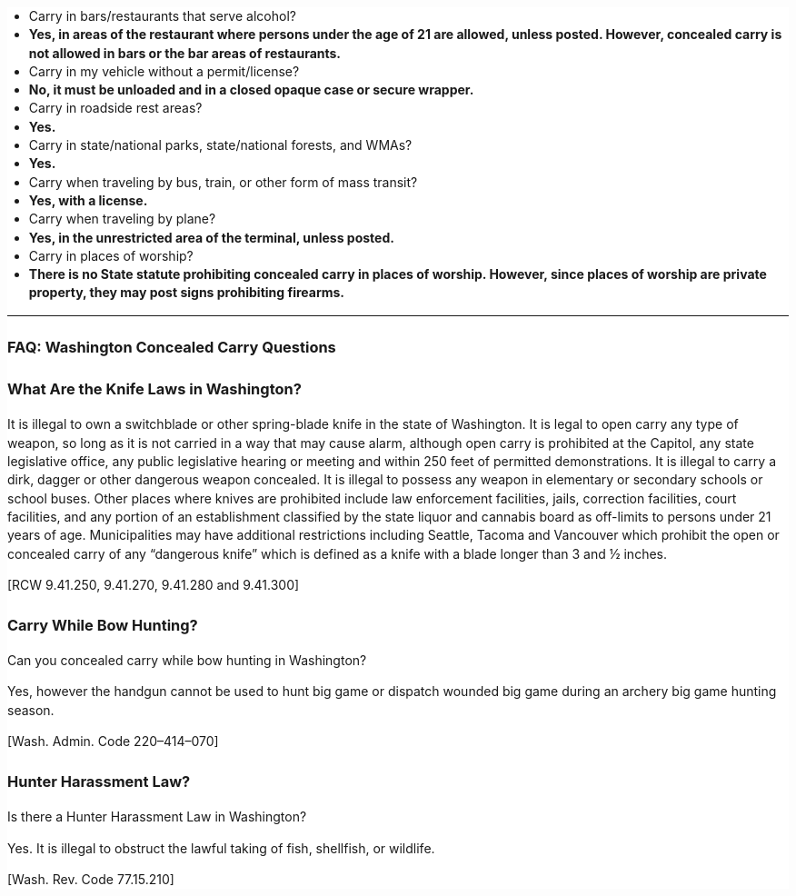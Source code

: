   * Carry in bars/restaurants that serve alcohol?
  * **Yes, in areas of the restaurant where persons under the age of 21 are allowed, unless posted. However, concealed carry is not allowed in bars or the bar areas of restaurants.**
  * Carry in my vehicle without a permit/license?
  * **No, it must be unloaded and in a closed opaque case or secure wrapper.**
  * Carry in roadside rest areas?
  * **Yes.**
  * Carry in state/national parks, state/national forests, and WMAs?
  * **Yes.**
  * Carry when traveling by bus, train, or other form of mass transit?
  * **Yes, with a license.**
  * Carry when traveling by plane?
  * **Yes, in the unrestricted area of the terminal, unless posted.**
  * Carry in places of worship?
  * **There is no State statute prohibiting concealed carry in places of worship. However, since places of worship are private property, they may post signs prohibiting firearms.**



* * *

### FAQ: Washington Concealed Carry Questions

### What Are the Knife Laws in Washington?

It is illegal to own a switchblade or other spring-blade knife in the state of Washington. It is legal to open carry any type of weapon, so long as it is not carried in a way that may cause alarm, although open carry is prohibited at the Capitol, any state legislative office, any public legislative hearing or meeting and within 250 feet of permitted demonstrations. It is illegal to carry a dirk, dagger or other dangerous weapon concealed. It is illegal to possess any weapon in elementary or secondary schools or school buses. Other places where knives are prohibited include law enforcement facilities, jails, correction facilities, court facilities, and any portion of an establishment classified by the state liquor and cannabis board as off-limits to persons under 21 years of age. Municipalities may have additional restrictions including Seattle, Tacoma and Vancouver which prohibit the open or concealed carry of any “dangerous knife” which is defined as a knife with a blade longer than 3 and ½ inches.

[RCW 9.41.250, 9.41.270, 9.41.280 and 9.41.300]

### Carry While Bow Hunting?

Can you concealed carry while bow hunting in Washington?

Yes, however the handgun cannot be used to hunt big game or dispatch wounded big game during an archery big game hunting season.

[Wash. Admin. Code 220–414–070]

### Hunter Harassment Law?

Is there a Hunter Harassment Law in Washington?

Yes. It is illegal to obstruct the lawful taking of fish, shellfish, or wildlife.

[Wash. Rev. Code 77.15.210]
